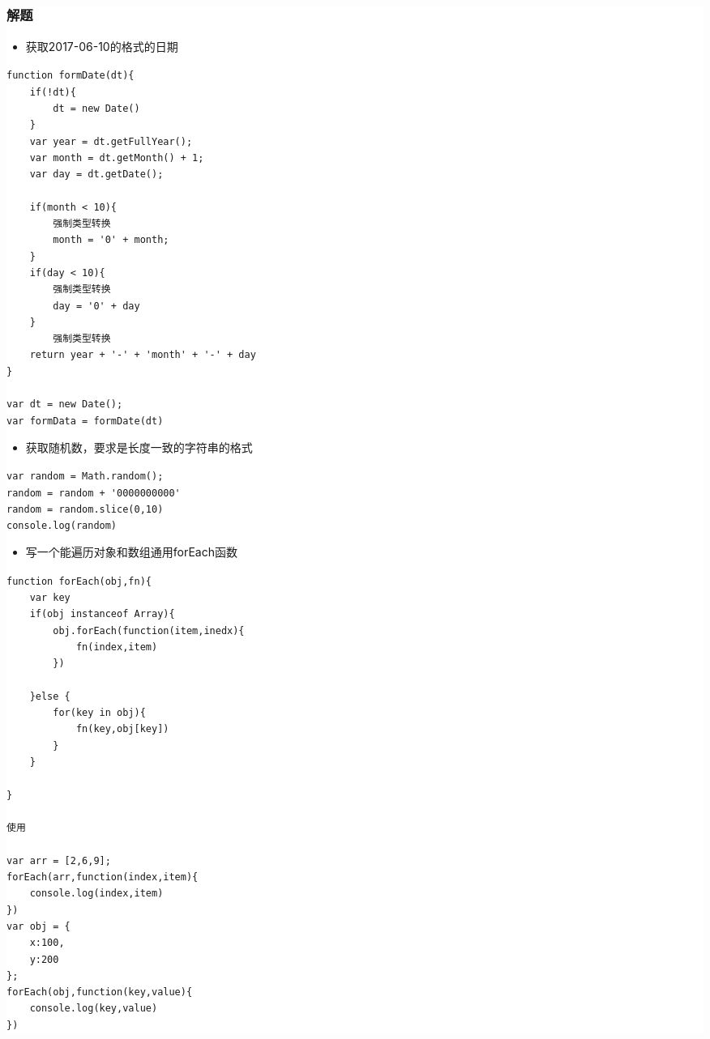 ### 解题
* 获取2017-06-10的格式的日期

```
function formDate(dt){
    if(!dt){
        dt = new Date()
    }
    var year = dt.getFullYear();
    var month = dt.getMonth() + 1;
    var day = dt.getDate();
     
    if(month < 10){
        强制类型转换
        month = '0' + month;
    }
    if(day < 10){
        强制类型转换
        day = '0' + day
    }
        强制类型转换
    return year + '-' + 'month' + '-' + day
}

var dt = new Date();
var formData = formDate(dt)
```
* 获取随机数，要求是长度一致的字符串的格式
```
var random = Math.random();
random = random + '0000000000'
random = random.slice(0,10)
console.log(random)
```
* 写一个能遍历对象和数组通用forEach函数
```
function forEach(obj,fn){
    var key
    if(obj instanceof Array){
        obj.forEach(function(item,inedx){
            fn(index,item)
        })
        
    }else {
        for(key in obj){
            fn(key,obj[key])
        }
    }
    
}

使用

var arr = [2,6,9];
forEach(arr,function(index,item){
    console.log(index,item)
})
var obj = {
    x:100,
    y:200
};
forEach(obj,function(key,value){
    console.log(key,value)
})
```